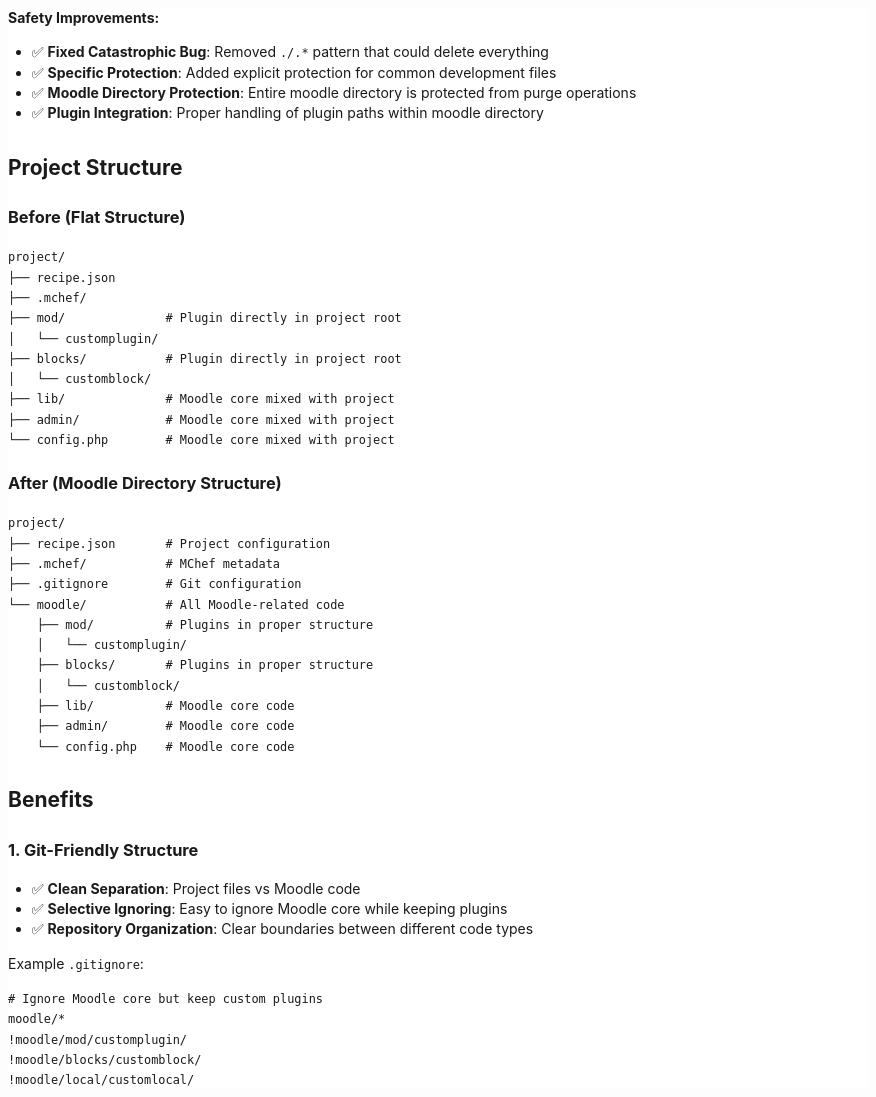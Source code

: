**Safety Improvements:**
- ✅ **Fixed Catastrophic Bug**: Removed `./.*` pattern that could delete everything
- ✅ **Specific Protection**: Added explicit protection for common development files
- ✅ **Moodle Directory Protection**: Entire moodle directory is protected from purge operations
- ✅ **Plugin Integration**: Proper handling of plugin paths within moodle directory

## Project Structure

### Before (Flat Structure)
```
project/
├── recipe.json
├── .mchef/
├── mod/              # Plugin directly in project root
│   └── customplugin/
├── blocks/           # Plugin directly in project root
│   └── customblock/
├── lib/              # Moodle core mixed with project
├── admin/            # Moodle core mixed with project
└── config.php        # Moodle core mixed with project
```

### After (Moodle Directory Structure)
```
project/
├── recipe.json       # Project configuration
├── .mchef/           # MChef metadata
├── .gitignore        # Git configuration
└── moodle/           # All Moodle-related code
    ├── mod/          # Plugins in proper structure
    │   └── customplugin/
    ├── blocks/       # Plugins in proper structure
    │   └── customblock/
    ├── lib/          # Moodle core code
    ├── admin/        # Moodle core code
    └── config.php    # Moodle core code
```

## Benefits

### 1. **Git-Friendly Structure**
- ✅ **Clean Separation**: Project files vs Moodle code
- ✅ **Selective Ignoring**: Easy to ignore Moodle core while keeping plugins
- ✅ **Repository Organization**: Clear boundaries between different code types

Example `.gitignore`:
```gitignore
# Ignore Moodle core but keep custom plugins
moodle/*
!moodle/mod/customplugin/
!moodle/blocks/customblock/
!moodle/local/customlocal/
```
